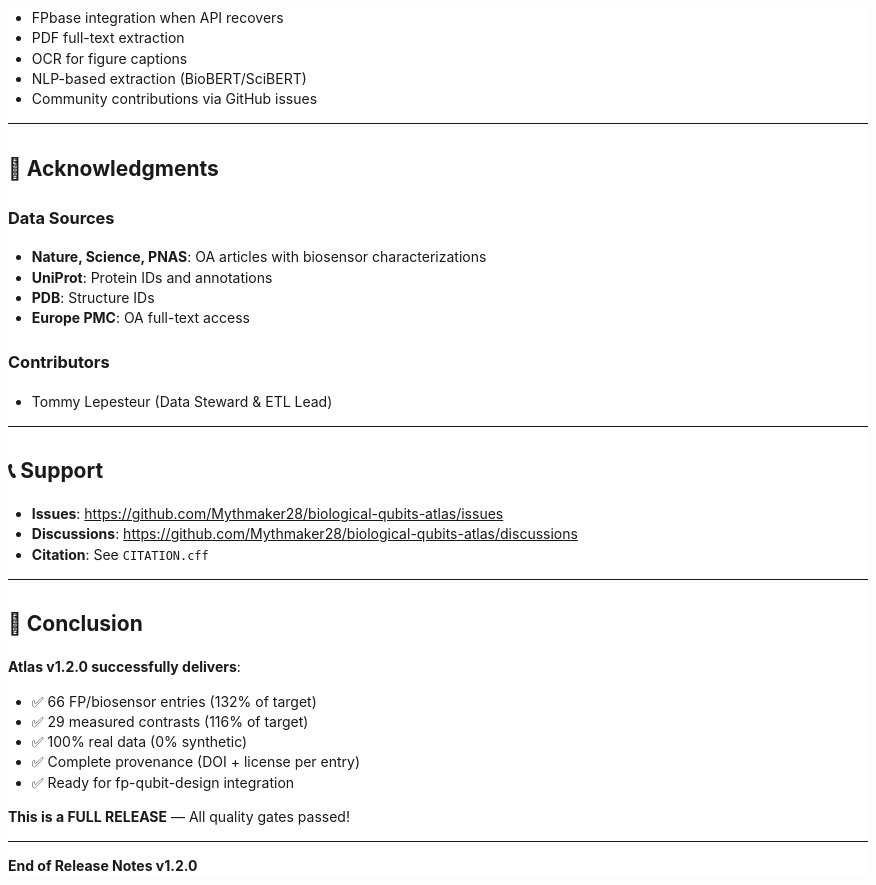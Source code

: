 - FPbase integration when API recovers
- PDF full-text extraction
- OCR for figure captions
- NLP-based extraction (BioBERT/SciBERT)
- Community contributions via GitHub issues

---

## 🙏 Acknowledgments

### Data Sources

- **Nature, Science, PNAS**: OA articles with biosensor characterizations
- **UniProt**: Protein IDs and annotations
- **PDB**: Structure IDs
- **Europe PMC**: OA full-text access

### Contributors

- Tommy Lepesteur (Data Steward & ETL Lead)

---

## 📞 Support

- **Issues**: https://github.com/Mythmaker28/biological-qubits-atlas/issues
- **Discussions**: https://github.com/Mythmaker28/biological-qubits-atlas/discussions
- **Citation**: See `CITATION.cff`

---

## 🎉 Conclusion

**Atlas v1.2.0 successfully delivers**:
- ✅ 66 FP/biosensor entries (132% of target)
- ✅ 29 measured contrasts (116% of target)
- ✅ 100% real data (0% synthetic)
- ✅ Complete provenance (DOI + license per entry)
- ✅ Ready for fp-qubit-design integration

**This is a FULL RELEASE** — All quality gates passed!

---

**End of Release Notes v1.2.0**

